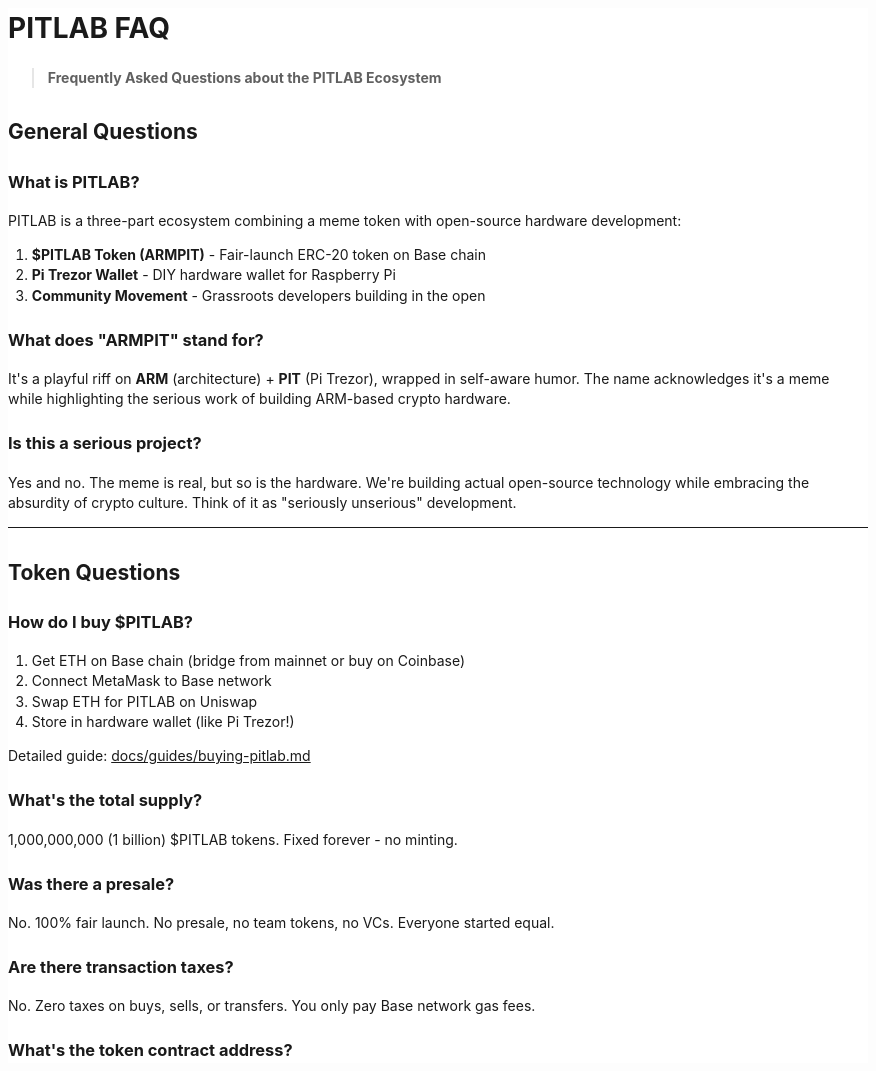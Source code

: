# PITLAB FAQ

> **Frequently Asked Questions about the PITLAB Ecosystem**

## General Questions

### What is PITLAB?

PITLAB is a three-part ecosystem combining a meme token with open-source hardware development:

1. **$PITLAB Token (ARMPIT)** - Fair-launch ERC-20 token on Base chain
2. **Pi Trezor Wallet** - DIY hardware wallet for Raspberry Pi
3. **Community Movement** - Grassroots developers building in the open

### What does "ARMPIT" stand for?

It's a playful riff on **ARM** (architecture) + **PIT** (Pi Trezor), wrapped in self-aware humor. The name acknowledges it's a meme while highlighting the serious work of building ARM-based crypto hardware.

### Is this a serious project?

Yes and no. The meme is real, but so is the hardware. We're building actual open-source technology while embracing the absurdity of crypto culture. Think of it as "seriously unserious" development.

---

## Token Questions

### How do I buy $PITLAB?

1. Get ETH on Base chain (bridge from mainnet or buy on Coinbase)
2. Connect MetaMask to Base network
3. Swap ETH for PITLAB on Uniswap
4. Store in hardware wallet (like Pi Trezor!)

Detailed guide: [docs/guides/buying-pitlab.md](./guides/buying-pitlab.md)

### What's the total supply?

1,000,000,000 (1 billion) $PITLAB tokens. Fixed forever - no minting.

### Was there a presale?

No. 100% fair launch. No presale, no team tokens, no VCs. Everyone started equal.

### Are there transaction taxes?

No. Zero taxes on buys, sells, or transfers. You only pay Base network gas fees.

### What's the token contract address?
